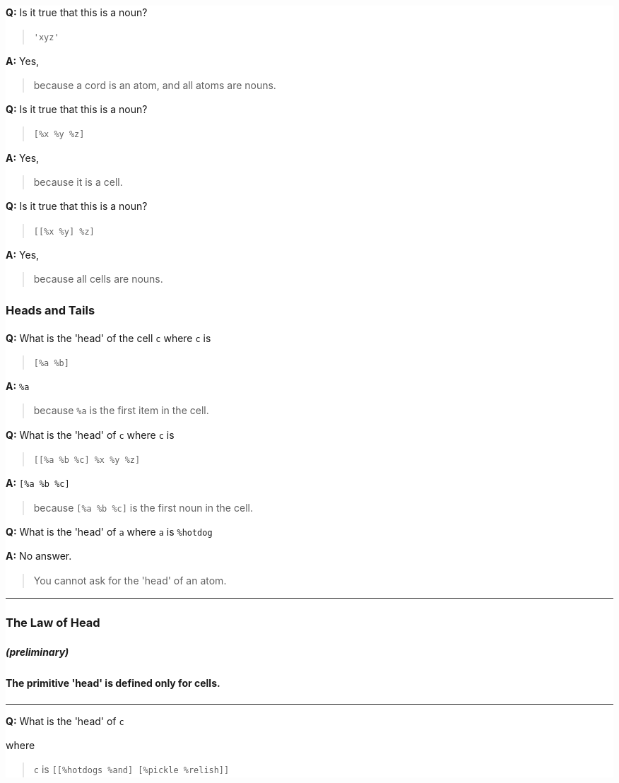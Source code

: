 **Q:** Is it true that this is a noun?

> `'xyz'`

**A:** Yes,

> because a cord is an atom, and all atoms are nouns.

**Q:** Is it true that this is a noun?

> `[%x %y %z]`

**A:** Yes,

> because it is a cell.

**Q:** Is it true that this is a noun?

> `[[%x %y] %z]`

**A:** Yes,

> because all cells are nouns.

### Heads and Tails

**Q:** What is the 'head' of the cell `c` where `c` is

> `[%a %b]`

**A:** `%a`

> because `%a` is the first item in the cell.

**Q:** What is the 'head' of `c` where `c` is 

> `[[%a %b %c] %x %y %z]`

**A:**  `[%a %b %c]`

> because `[%a %b %c]` is the first noun in the cell.

**Q:** What is the 'head' of `a` where `a` is `%hotdog`

**A:** No answer.

> You cannot ask for the 'head' of an atom.

---

###  The Law of Head
##### (preliminary)
#### The primitive 'head' is defined only for cells.

---

**Q:** What is the 'head' of `c`

where

> `c` is `[[%hotdogs %and] [%pickle %relish]]`
